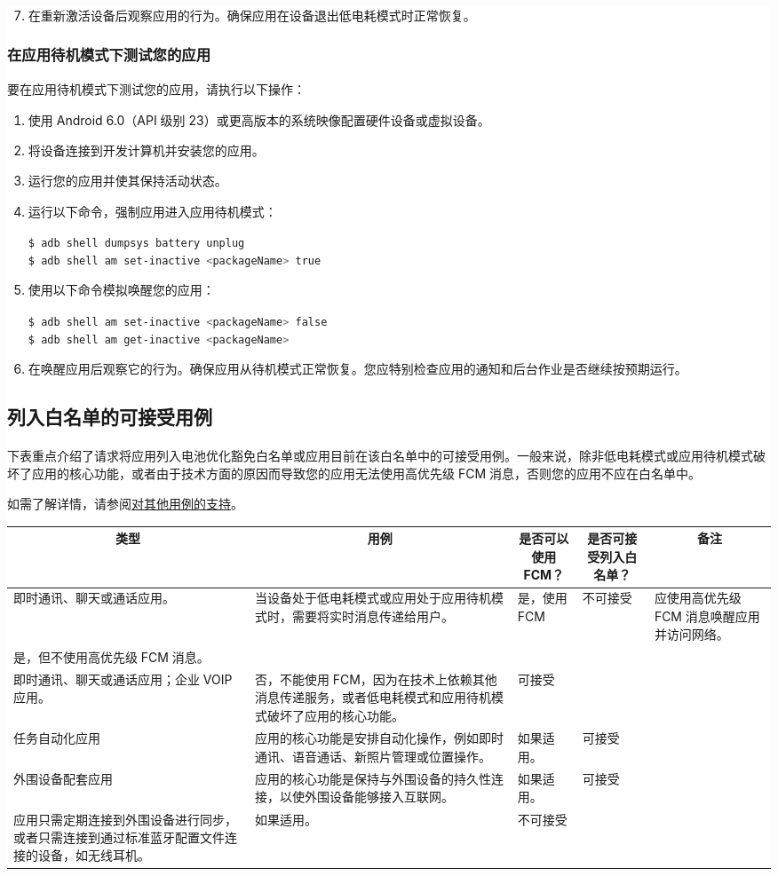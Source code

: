 
   
7. 在重新激活设备后观察应用的行为。确保应用在设备退出低电耗模式时正常恢复。

### 在应用待机模式下测试您的应用

要在应用待机模式下测试您的应用，请执行以下操作：

1. 使用 Android 6.0（API 级别 23）或更高版本的系统映像配置硬件设备或虚拟设备。

2. 将设备连接到开发计算机并安装您的应用。

3. 运行您的应用并使其保持活动状态。

4. 运行以下命令，强制应用进入应用待机模式：

   ```bash
   $ adb shell dumpsys battery unplug
   $ adb shell am set-inactive <packageName> true
   ```

   

5. 使用以下命令模拟唤醒您的应用：

   ```bash
   $ adb shell am set-inactive <packageName> false
   $ adb shell am get-inactive <packageName>
   ```

   

6. 在唤醒应用后观察它的行为。确保应用从待机模式正常恢复。您应特别检查应用的通知和后台作业是否继续按预期运行。

## 列入白名单的可接受用例

下表重点介绍了请求将应用列入电池优化豁免白名单或应用目前在该白名单中的可接受用例。一般来说，除非低电耗模式或应用待机模式破坏了应用的核心功能，或者由于技术方面的原因而导致您的应用无法使用高优先级 FCM 消息，否则您的应用不应在白名单中。

如需了解详情，请参阅[对其他用例的支持](https://developer.android.com/training/monitoring-device-state/doze-standby.html#support_for_other_use_cases)。

| 类型                                                         | 用例                                                         | 是否可以使用 FCM？ | 是否可接受列入白名单？ | 备注                                        |
| ------------------------------------------------------------ | ------------------------------------------------------------ | ------------------ | ---------------------- | ------------------------------------------- |
| 即时通讯、聊天或通话应用。                                   | 当设备处于低电耗模式或应用处于应用待机模式时，需要将实时消息传递给用户。 | 是，使用 FCM       | 不可接受               | 应使用高优先级 FCM 消息唤醒应用并访问网络。 |
| 是，但不使用高优先级 FCM 消息。                              |                                                              |                    |                        |                                             |
| 即时通讯、聊天或通话应用；企业 VOIP 应用。                   | 否，不能使用 FCM，因为在技术上依赖其他消息传递服务，或者低电耗模式和应用待机模式破坏了应用的核心功能。 | 可接受             |                        |                                             |
| 任务自动化应用                                               | 应用的核心功能是安排自动化操作，例如即时通讯、语音通话、新照片管理或位置操作。 | 如果适用。         | 可接受                 |                                             |
| 外围设备配套应用                                             | 应用的核心功能是保持与外围设备的持久性连接，以使外围设备能够接入互联网。 | 如果适用。         | 可接受                 |                                             |
| 应用只需定期连接到外围设备进行同步，或者只需连接到通过标准蓝牙配置文件连接的设备，如无线耳机。 | 如果适用。                                                   | 不可接受           |                        |                                             |